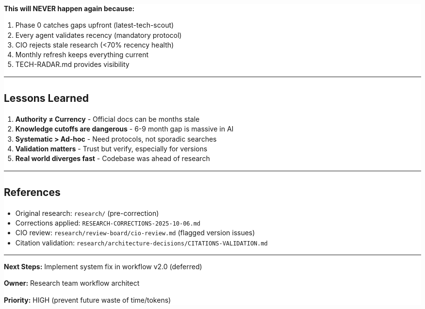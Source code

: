 **This will NEVER happen again because:**
1. Phase 0 catches gaps upfront (latest-tech-scout)
2. Every agent validates recency (mandatory protocol)
3. CIO rejects stale research (<70% recency health)
4. Monthly refresh keeps everything current
5. TECH-RADAR.md provides visibility

---

## Lessons Learned

1. **Authority ≠ Currency** - Official docs can be months stale
2. **Knowledge cutoffs are dangerous** - 6-9 month gap is massive in AI
3. **Systematic > Ad-hoc** - Need protocols, not sporadic searches
4. **Validation matters** - Trust but verify, especially for versions
5. **Real world diverges fast** - Codebase was ahead of research

---

## References

- Original research: `research/` (pre-correction)
- Corrections applied: `RESEARCH-CORRECTIONS-2025-10-06.md`
- CIO review: `research/review-board/cio-review.md` (flagged version issues)
- Citation validation: `research/architecture-decisions/CITATIONS-VALIDATION.md`

---

**Next Steps:** Implement system fix in workflow v2.0 (deferred)

**Owner:** Research team workflow architect

**Priority:** HIGH (prevent future waste of time/tokens)
